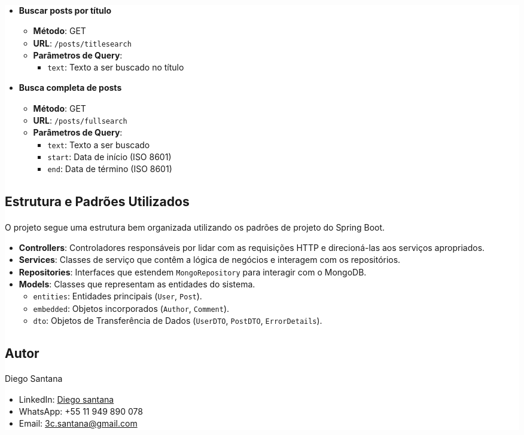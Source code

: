 - **Buscar posts por título**
  - **Método**: GET
  - **URL**: `/posts/titlesearch`
  - **Parâmetros de Query**:
    - `text`: Texto a ser buscado no título

- **Busca completa de posts**
  - **Método**: GET
  - **URL**: `/posts/fullsearch`
  - **Parâmetros de Query**:
    - `text`: Texto a ser buscado
    - `start`: Data de início (ISO 8601)
    - `end`: Data de término (ISO 8601)

## Estrutura e Padrões Utilizados
O projeto segue uma estrutura bem organizada utilizando os padrões de projeto do Spring Boot.

- **Controllers**: Controladores responsáveis por lidar com as requisições HTTP e direcioná-las aos serviços apropriados.
- **Services**: Classes de serviço que contêm a lógica de negócios e interagem com os repositórios.
- **Repositories**: Interfaces que estendem `MongoRepository` para interagir com o MongoDB.
- **Models**: Classes que representam as entidades do sistema.
  - `entities`: Entidades principais (`User`, `Post`).
  - `embedded`: Objetos incorporados (`Author`, `Comment`).
  - `dto`: Objetos de Transferência de Dados (`UserDTO`, `PostDTO`, `ErrorDetails`).

## Autor
Diego Santana
- LinkedIn: [Diego santana](https://linkedin.com/in/seu-linkedin)
- WhatsApp: +55 11 949 890 078
- Email: 3c.santana@gmail.com
